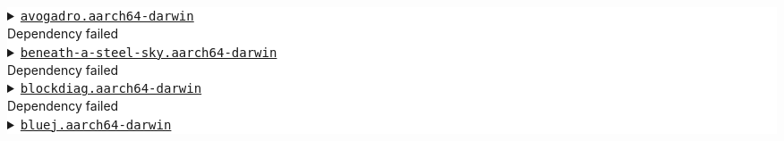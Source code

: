 <details><summary>
<tt><a href='https://hydra.nixos.org/build/177196178'>avogadro.aarch64-darwin</a></tt>
</summary></details>
</td>
<td>Dependency failed</td>
</tr>
<tr>
<td>
<details><summary>
<tt><a href='https://hydra.nixos.org/build/177216202'>beneath-a-steel-sky.aarch64-darwin</a></tt>
</summary></details>
</td>
<td>Dependency failed</td>
</tr>
<tr>
<td>
<details><summary>
<tt><a href='https://hydra.nixos.org/build/177204308'>blockdiag.aarch64-darwin</a></tt>
</summary></details>
</td>
<td>Dependency failed</td>
</tr>
<tr>
<td>
<details><summary>
<tt><a href='https://hydra.nixos.org/build/177199249'>bluej.aarch64-darwin</a></tt>
</summary></details>
</td>